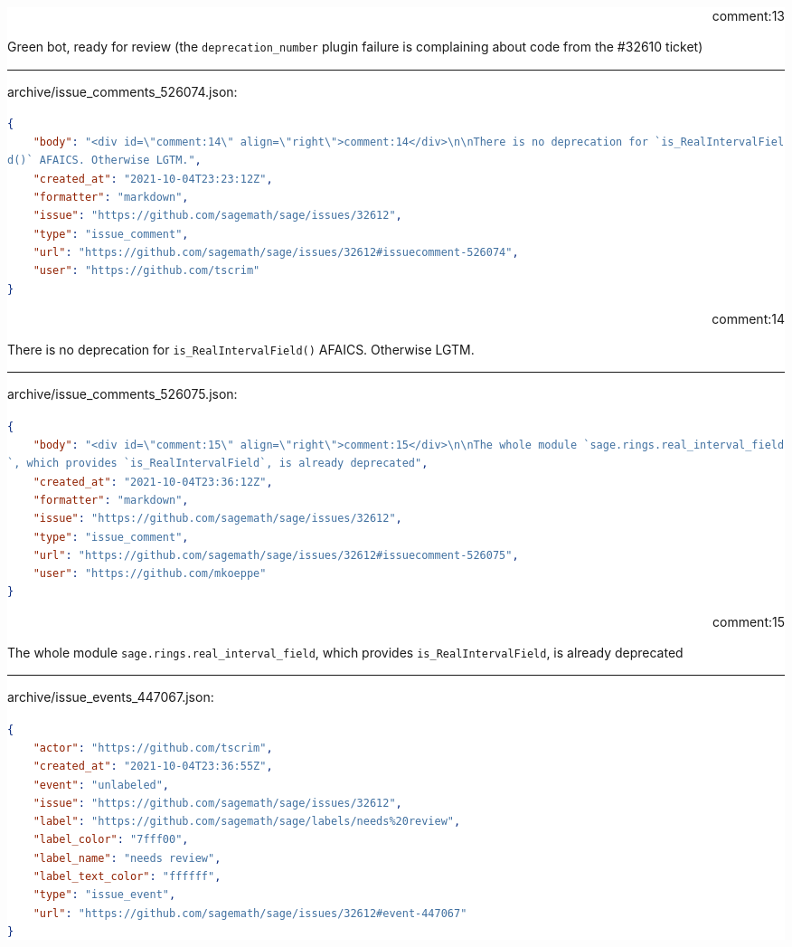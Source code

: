 <div id="comment:13" align="right">comment:13</div>

Green bot, ready for review (the `deprecation_number` plugin failure is complaining about code from the #32610 ticket)



---

archive/issue_comments_526074.json:
```json
{
    "body": "<div id=\"comment:14\" align=\"right\">comment:14</div>\n\nThere is no deprecation for `is_RealIntervalField()` AFAICS. Otherwise LGTM.",
    "created_at": "2021-10-04T23:23:12Z",
    "formatter": "markdown",
    "issue": "https://github.com/sagemath/sage/issues/32612",
    "type": "issue_comment",
    "url": "https://github.com/sagemath/sage/issues/32612#issuecomment-526074",
    "user": "https://github.com/tscrim"
}
```

<div id="comment:14" align="right">comment:14</div>

There is no deprecation for `is_RealIntervalField()` AFAICS. Otherwise LGTM.



---

archive/issue_comments_526075.json:
```json
{
    "body": "<div id=\"comment:15\" align=\"right\">comment:15</div>\n\nThe whole module `sage.rings.real_interval_field`, which provides `is_RealIntervalField`, is already deprecated",
    "created_at": "2021-10-04T23:36:12Z",
    "formatter": "markdown",
    "issue": "https://github.com/sagemath/sage/issues/32612",
    "type": "issue_comment",
    "url": "https://github.com/sagemath/sage/issues/32612#issuecomment-526075",
    "user": "https://github.com/mkoeppe"
}
```

<div id="comment:15" align="right">comment:15</div>

The whole module `sage.rings.real_interval_field`, which provides `is_RealIntervalField`, is already deprecated



---

archive/issue_events_447067.json:
```json
{
    "actor": "https://github.com/tscrim",
    "created_at": "2021-10-04T23:36:55Z",
    "event": "unlabeled",
    "issue": "https://github.com/sagemath/sage/issues/32612",
    "label": "https://github.com/sagemath/sage/labels/needs%20review",
    "label_color": "7fff00",
    "label_name": "needs review",
    "label_text_color": "ffffff",
    "type": "issue_event",
    "url": "https://github.com/sagemath/sage/issues/32612#event-447067"
}
```
